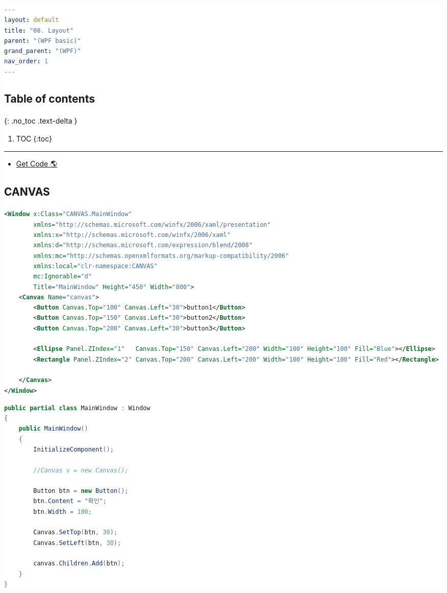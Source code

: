 ```yaml
---
layout: default
title: "08. Layout"
parent: "(WPF basic)"
grand_parent: "(WPF)"
nav_order: 1
---
```


## Table of contents
{: .no_toc .text-delta }

1. TOC
{:toc}

---

* [Get Code 🌎](https://github.com/Arthur880708/WPF-Example/tree/master/13.layout/13.1.canvas)

## CANVAS

```xml
<Window x:Class="CANVAS.MainWindow"
        xmlns="http://schemas.microsoft.com/winfx/2006/xaml/presentation"
        xmlns:x="http://schemas.microsoft.com/winfx/2006/xaml"
        xmlns:d="http://schemas.microsoft.com/expression/blend/2008"
        xmlns:mc="http://schemas.openxmlformats.org/markup-compatibility/2006"
        xmlns:local="clr-namespace:CANVAS"
        mc:Ignorable="d"
        Title="MainWindow" Height="450" Width="800">
    <Canvas Name="canvas">
        <Button Canvas.Top="100" Canvas.Left="30">button1</Button>
        <Button Canvas.Top="150" Canvas.Left="30">button2</Button>
        <Button Canvas.Top="200" Canvas.Left="30">button3</Button>

        <Ellipse Panel.ZIndex="1"   Canvas.Top="150" Canvas.Left="200" Width="100" Height="100" Fill="Blue"></Ellipse>
        <Rectangle Panel.ZIndex="2" Canvas.Top="200" Canvas.Left="200" Width="100" Height="100" Fill="Red"></Rectangle>

    </Canvas>
</Window>
```

```csharp
public partial class MainWindow : Window
{
    public MainWindow()
    {
        InitializeComponent();

        //Canvas v = new Canvas();

        Button btn = new Button();
        btn.Content = "확인";
        btn.Width = 100;

        Canvas.SetTop(btn, 30);
        Canvas.SetLeft(btn, 30);

        canvas.Children.Add(btn);
    }
}
```
